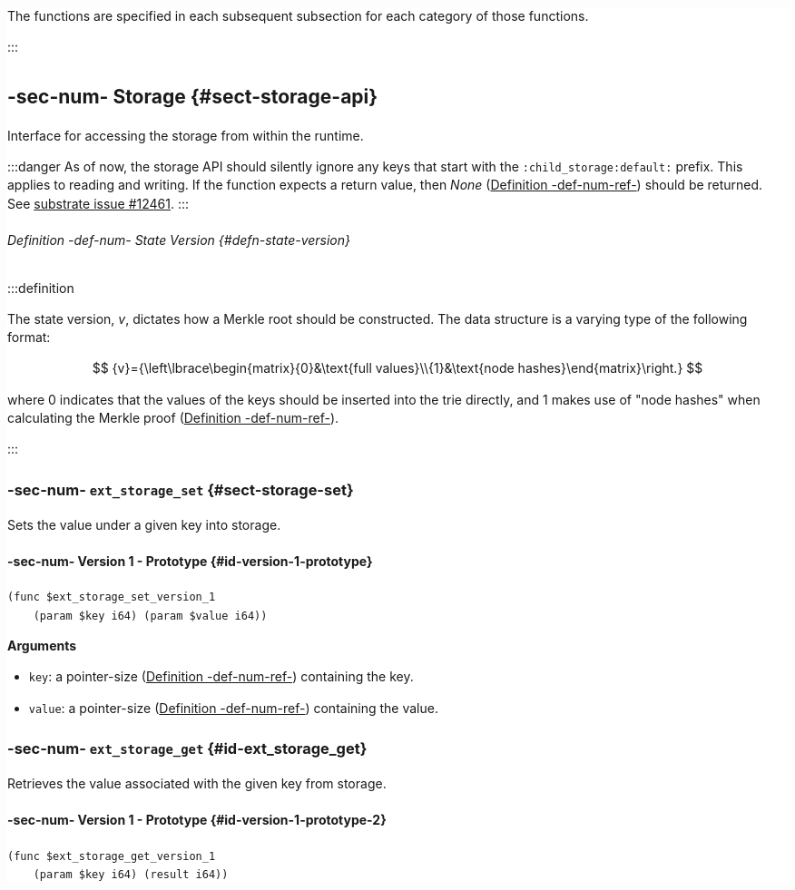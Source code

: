 The functions are specified in each subsequent subsection for each category of those functions.

:::
## -sec-num- Storage {#sect-storage-api}

Interface for accessing the storage from within the runtime.

:::danger
As of now, the storage API should silently ignore any keys that start with the `:child_storage:default:` prefix. This applies to reading and writing. If the function expects a return value, then *None* ([Definition -def-num-ref-](id-cryptography-encoding#defn-option-type)) should be returned. See [substrate issue \#12461](https://github.com/paritytech/substrate/issues/12461).
:::

###### Definition -def-num- State Version {#defn-state-version}
:::definition

The state version, ${v}$, dictates how a Merkle root should be constructed. The data structure is a varying type of the following format:

$$
{v}={\left\lbrace\begin{matrix}{0}&\text{full values}\\{1}&\text{node hashes}\end{matrix}\right.}
$$

where ${0}$ indicates that the values of the keys should be inserted into the trie directly, and ${1}$ makes use of "node hashes" when calculating the Merkle proof ([Definition -def-num-ref-](chap-state#defn-hashed-subvalue)).

:::
### -sec-num- `ext_storage_set` {#sect-storage-set}

Sets the value under a given key into storage.

#### -sec-num- Version 1 - Prototype {#id-version-1-prototype}

    (func $ext_storage_set_version_1
        (param $key i64) (param $value i64))

**Arguments**  
- `key`: a pointer-size ([Definition -def-num-ref-](chap-host-api#defn-runtime-pointer-size)) containing the key.

- `value`: a pointer-size ([Definition -def-num-ref-](chap-host-api#defn-runtime-pointer-size)) containing the value.

### -sec-num- `ext_storage_get` {#id-ext_storage_get}

Retrieves the value associated with the given key from storage.

#### -sec-num- Version 1 - Prototype {#id-version-1-prototype-2}

    (func $ext_storage_get_version_1
        (param $key i64) (result i64))
